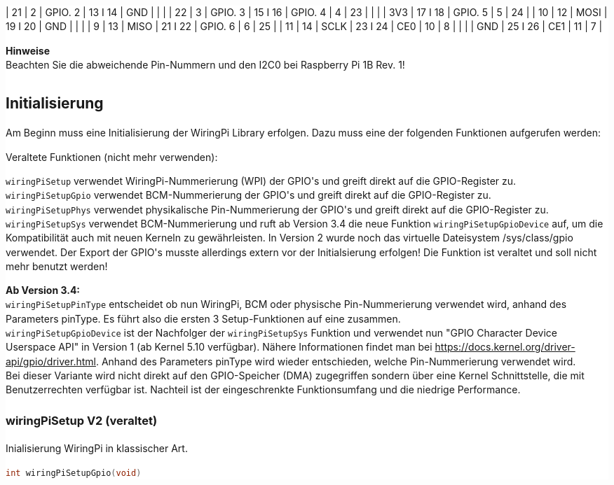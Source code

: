  |  21 |   2 | GPIO. 2 | 13 I 14  | GND     |     |     |
 |  22 |   3 | GPIO. 3 | 15 I 16  | GPIO. 4 | 4   | 23  |
 |     |     |     3V3 | 17 I 18  | GPIO. 5 | 5   | 24  |
 |  10 |  12 |    MOSI | 19 I 20  | GND     |     |     |
 |   9 |  13 |    MISO | 21 I 22  | GPIO. 6 | 6   | 25  |
 |  11 |  14 |    SCLK | 23 I 24  | CE0     | 10  | 8   |
 |     |     |     GND | 25 I 26  | CE1     | 11  | 7   |


**Hinweise**  
Beachten Sie die abweichende Pin-Nummern und den I2C0 bei Raspberry Pi 1B Rev. 1!


## Initialisierung

Am Beginn muss eine Initialisierung der WiringPi Library erfolgen.
Dazu muss eine der folgenden Funktionen aufgerufen werden:

Veraltete Funktionen (nicht mehr verwenden):  

``wiringPiSetup`` verwendet WiringPi-Nummerierung (WPI) der GPIO's und greift direkt auf die GPIO-Register zu.  
``wiringPiSetupGpio`` verwendet BCM-Nummerierung der GPIO's und greift direkt auf die GPIO-Register zu.  
``wiringPiSetupPhys`` verwendet physikalische Pin-Nummerierung der GPIO's und greift direkt auf die GPIO-Register zu.  
``wiringPiSetupSys`` verwendet BCM-Nummerierung und ruft ab Version 3.4 die neue Funktion ``wiringPiSetupGpioDevice`` auf, um die Kompatibilität auch mit neuen Kerneln zu gewährleisten.
In Version 2 wurde noch das virtuelle Dateisystem /sys/class/gpio verwendet. Der Export der GPIO's musste allerdings extern vor der Initialsierung erfolgen! Die Funktion ist veraltet und soll nicht
mehr benutzt werden!

**Ab Version 3.4:**  
``wiringPiSetupPinType`` entscheidet ob nun WiringPi, BCM oder physische Pin-Nummerierung verwendet wird, anhand des Parameters pinType. Es führt also die ersten 3 Setup-Funktionen auf eine zusammen.  
``wiringPiSetupGpioDevice`` ist der Nachfolger der ``wiringPiSetupSys`` Funktion und verwendet nun "GPIO Character Device Userspace API" in Version 1 (ab Kernel 5.10 verfügbar). Nähere Informationen findet man bei https://docs.kernel.org/driver-api/gpio/driver.html. Anhand des Parameters pinType wird wieder entschieden, welche Pin-Nummerierung verwendet wird.  
Bei dieser Variante wird nicht direkt auf den GPIO-Speicher (DMA) zugegriffen sondern über eine Kernel Schnittstelle, die mit Benutzerrechten verfügbar ist. Nachteil ist der eingeschrenkte Funktionsumfang und die niedrige Performance. 




### wiringPiSetup V2 (veraltet)

Inialisierung WiringPi in klassischer Art.  
>>>
```C
int wiringPiSetupGpio(void)
```  
